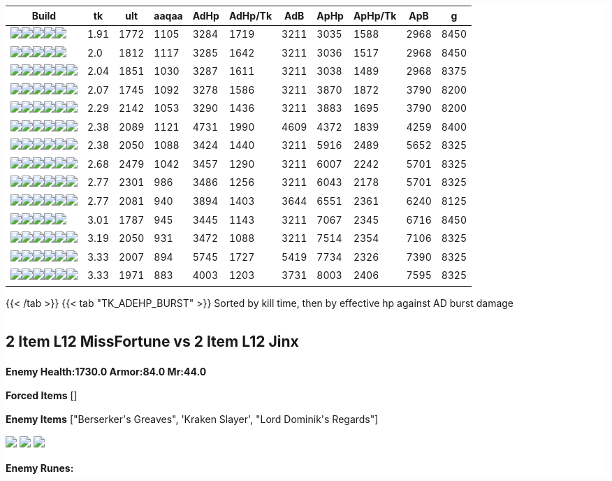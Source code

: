 



 Build |tk|ult|aaqaa|AdHp|AdHp/Tk|AdB|ApHp|ApHp/Tk|ApB|g
-|-|-|-|-|-|-|-|-|-|-
![](/item/6672.png)![](/item/3087.png)![](/item/1053.png)![](/item/1055.png)![](/item/3006.png)|1.91|1772|1105|3284|1719|3211|3035|1588|2968|8450
![](/item/6672.png)![](/item/3095.png)![](/item/1053.png)![](/item/1055.png)![](/item/3006.png)|2.0|1812|1117|3285|1642|3211|3036|1517|2968|8450
![](/item/6672.png)![](/item/3046.png)![](/item/1053.png)![](/item/1055.png)![](/item/1037.png)![](/item/1036.png)|2.04|1851|1030|3287|1611|3211|3038|1489|2968|8375
![](/item/6672.png)![](/item/3091.png)![](/item/1001.png)![](/item/1053.png)![](/item/1055.png)![](/item/1036.png)|2.07|1745|1092|3278|1586|3211|3870|1872|3790|8200
![](/item/3091.png)![](/item/6676.png)![](/item/1001.png)![](/item/1053.png)![](/item/1055.png)![](/item/1036.png)|2.29|2142|1053|3290|1436|3211|3883|1695|3790|8200
![](/item/6672.png)![](/item/6673.png)![](/item/1001.png)![](/item/1055.png)![](/item/1038.png)![](/item/1036.png)|2.38|2089|1121|4731|1990|4609|4372|1839|4259|8400
![](/item/6672.png)![](/item/3156.png)![](/item/1001.png)![](/item/1053.png)![](/item/1055.png)![](/item/1037.png)|2.38|2050|1088|3424|1440|3211|5916|2489|5652|8325
![](/item/3156.png)![](/item/6676.png)![](/item/1001.png)![](/item/1053.png)![](/item/1055.png)![](/item/1037.png)|2.68|2479|1042|3457|1290|3211|6007|2242|5701|8325
![](/item/3156.png)![](/item/6696.png)![](/item/1001.png)![](/item/1053.png)![](/item/1055.png)![](/item/1037.png)|2.77|2301|986|3486|1256|3211|6043|2178|5701|8325
![](/item/6609.png)![](/item/3156.png)![](/item/1001.png)![](/item/1053.png)![](/item/1055.png)![](/item/1037.png)|2.77|2081|940|3894|1403|3644|6551|2361|6240|8125
![](/item/3091.png)![](/item/3156.png)![](/item/1053.png)![](/item/1055.png)![](/item/3006.png)|3.01|1787|945|3445|1143|3211|7067|2345|6716|8450
![](/item/3156.png)![](/item/3139.png)![](/item/1001.png)![](/item/1053.png)![](/item/1055.png)![](/item/1037.png)|3.19|2050|931|3472|1088|3211|7514|2354|7106|8325
![](/item/3156.png)![](/item/3026.png)![](/item/1001.png)![](/item/1053.png)![](/item/1055.png)![](/item/1037.png)|3.33|2007|894|5745|1727|5419|7734|2326|7390|8325
![](/item/3156.png)![](/item/6035.png)![](/item/1001.png)![](/item/1053.png)![](/item/1055.png)![](/item/1037.png)|3.33|1971|883|4003|1203|3731|8003|2406|7595|8325
{{< /tab >}}
{{< tab "TK_ADEHP_BURST" >}}
Sorted by kill time, then by effective hp against AD burst damage
## 2 Item L12 MissFortune vs 2 Item L12 Jinx

**Enemy Health:1730.0 Armor:84.0 Mr:44.0**


**Forced Items** []








**Enemy Items** ["Berserker's Greaves", 'Kraken Slayer', "Lord Dominik's Regards"]





![](/item/3006.png)
![](/item/6672.png)
![](/item/3036.png)



**Enemy Runes:**
